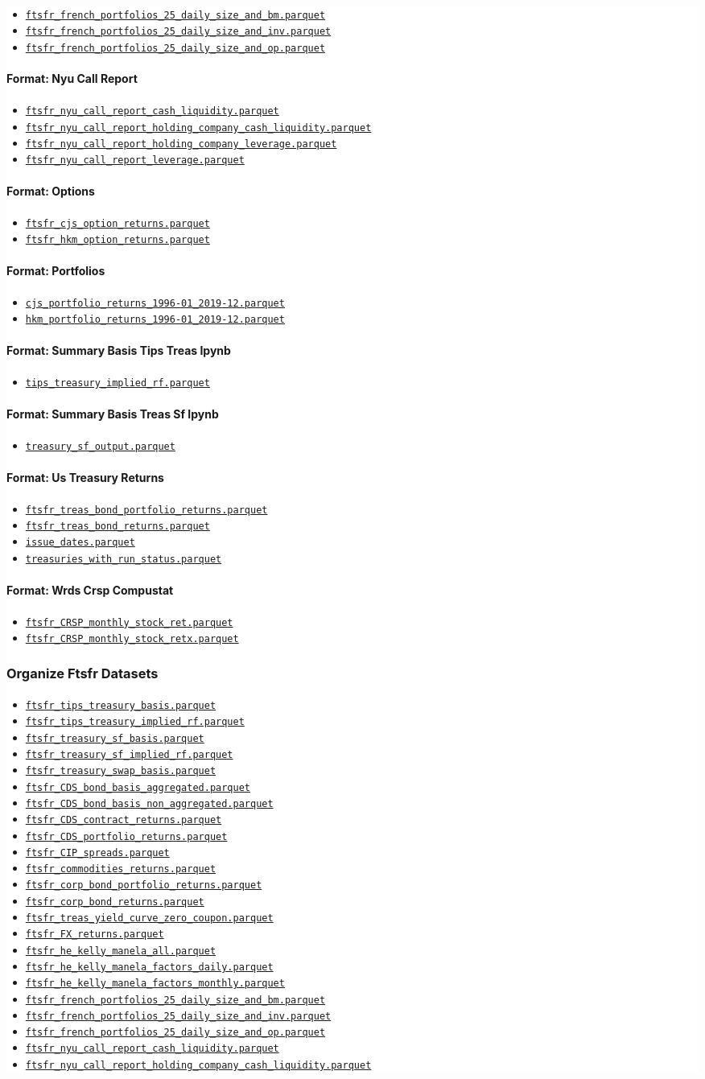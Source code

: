 - [`ftsfr_french_portfolios_25_daily_size_and_bm.parquet`](#ftsfr-french-portfolios-25-daily-size-and-bm-parquet)
- [`ftsfr_french_portfolios_25_daily_size_and_inv.parquet`](#ftsfr-french-portfolios-25-daily-size-and-inv-parquet)
- [`ftsfr_french_portfolios_25_daily_size_and_op.parquet`](#ftsfr-french-portfolios-25-daily-size-and-op-parquet)
#### Format: Nyu Call Report
- [`ftsfr_nyu_call_report_cash_liquidity.parquet`](#ftsfr-nyu-call-report-cash-liquidity-parquet)
- [`ftsfr_nyu_call_report_holding_company_cash_liquidity.parquet`](#ftsfr-nyu-call-report-holding-company-cash-liquidity-parquet)
- [`ftsfr_nyu_call_report_holding_company_leverage.parquet`](#ftsfr-nyu-call-report-holding-company-leverage-parquet)
- [`ftsfr_nyu_call_report_leverage.parquet`](#ftsfr-nyu-call-report-leverage-parquet)
#### Format: Options
- [`ftsfr_cjs_option_returns.parquet`](#ftsfr-cjs-option-returns-parquet)
- [`ftsfr_hkm_option_returns.parquet`](#ftsfr-hkm-option-returns-parquet)
#### Format: Portfolios
- [`cjs_portfolio_returns_1996-01_2019-12.parquet`](#cjs-portfolio-returns-1996-01-2019-12-parquet)
- [`hkm_portfolio_returns_1996-01_2019-12.parquet`](#hkm-portfolio-returns-1996-01-2019-12-parquet)
#### Format: Summary Basis Tips Treas Ipynb
- [`tips_treasury_implied_rf.parquet`](#tips-treasury-implied-rf-parquet)
#### Format: Summary Basis Treas Sf Ipynb
- [`treasury_sf_output.parquet`](#treasury-sf-output-parquet)
#### Format: Us Treasury Returns
- [`ftsfr_treas_bond_portfolio_returns.parquet`](#ftsfr-treas-bond-portfolio-returns-parquet)
- [`ftsfr_treas_bond_returns.parquet`](#ftsfr-treas-bond-returns-parquet)
- [`issue_dates.parquet`](#issue-dates-parquet)
- [`treasuries_with_run_status.parquet`](#treasuries-with-run-status-parquet)
#### Format: Wrds Crsp Compustat
- [`ftsfr_CRSP_monthly_stock_ret.parquet`](#ftsfr-crsp-monthly-stock-ret-parquet)
- [`ftsfr_CRSP_monthly_stock_retx.parquet`](#ftsfr-crsp-monthly-stock-retx-parquet)

### Organize Ftsfr Datasets
- [`ftsfr_tips_treasury_basis.parquet`](#ftsfr-tips-treasury-basis-parquet)
- [`ftsfr_tips_treasury_implied_rf.parquet`](#ftsfr-tips-treasury-implied-rf-parquet)
- [`ftsfr_treasury_sf_basis.parquet`](#ftsfr-treasury-sf-basis-parquet)
- [`ftsfr_treasury_sf_implied_rf.parquet`](#ftsfr-treasury-sf-implied-rf-parquet)
- [`ftsfr_treasury_swap_basis.parquet`](#ftsfr-treasury-swap-basis-parquet)
- [`ftsfr_CDS_bond_basis_aggregated.parquet`](#ftsfr-cds-bond-basis-aggregated-parquet)
- [`ftsfr_CDS_bond_basis_non_aggregated.parquet`](#ftsfr-cds-bond-basis-non-aggregated-parquet)
- [`ftsfr_CDS_contract_returns.parquet`](#ftsfr-cds-contract-returns-parquet)
- [`ftsfr_CDS_portfolio_returns.parquet`](#ftsfr-cds-portfolio-returns-parquet)
- [`ftsfr_CIP_spreads.parquet`](#ftsfr-cip-spreads-parquet)
- [`ftsfr_commodities_returns.parquet`](#ftsfr-commodities-returns-parquet)
- [`ftsfr_corp_bond_portfolio_returns.parquet`](#ftsfr-corp-bond-portfolio-returns-parquet)
- [`ftsfr_corp_bond_returns.parquet`](#ftsfr-corp-bond-returns-parquet)
- [`ftsfr_treas_yield_curve_zero_coupon.parquet`](#ftsfr-treas-yield-curve-zero-coupon-parquet)
- [`ftsfr_FX_returns.parquet`](#ftsfr-fx-returns-parquet)
- [`ftsfr_he_kelly_manela_all.parquet`](#ftsfr-he-kelly-manela-all-parquet)
- [`ftsfr_he_kelly_manela_factors_daily.parquet`](#ftsfr-he-kelly-manela-factors-daily-parquet)
- [`ftsfr_he_kelly_manela_factors_monthly.parquet`](#ftsfr-he-kelly-manela-factors-monthly-parquet)
- [`ftsfr_french_portfolios_25_daily_size_and_bm.parquet`](#ftsfr-french-portfolios-25-daily-size-and-bm-parquet)
- [`ftsfr_french_portfolios_25_daily_size_and_inv.parquet`](#ftsfr-french-portfolios-25-daily-size-and-inv-parquet)
- [`ftsfr_french_portfolios_25_daily_size_and_op.parquet`](#ftsfr-french-portfolios-25-daily-size-and-op-parquet)
- [`ftsfr_nyu_call_report_cash_liquidity.parquet`](#ftsfr-nyu-call-report-cash-liquidity-parquet)
- [`ftsfr_nyu_call_report_holding_company_cash_liquidity.parquet`](#ftsfr-nyu-call-report-holding-company-cash-liquidity-parquet)